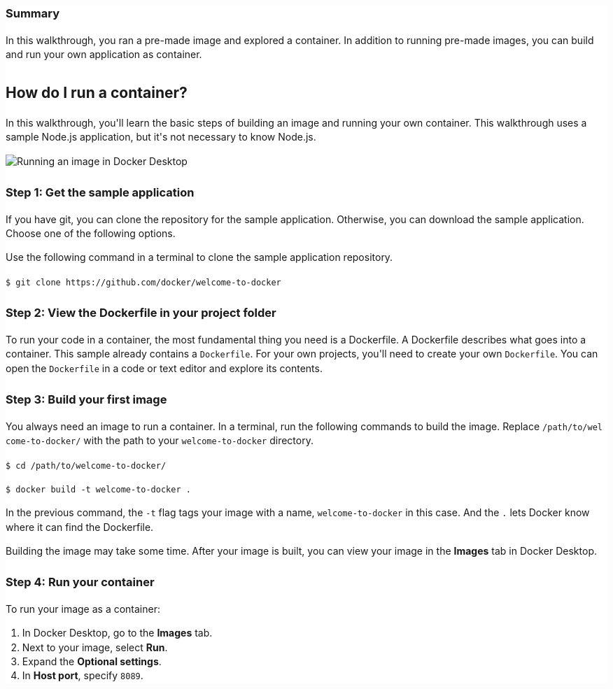 ### Summary

In this walkthrough, you ran a pre-made image and explored a container. In addition to running pre-made images, you can build and run your own application as container.

## How do I run a container?

In this walkthrough, you'll learn the basic steps of building an image and running your own container. This walkthrough uses a sample Node.js application, but it's not necessary to know Node.js.

![Running an image in Docker Desktop](https://docs.docker.com/guides/walkthroughs/images/getting-started-run-intro.webp?w=450&border=true)

### Step 1: Get the sample application

If you have git, you can clone the repository for the sample application. Otherwise, you can download the sample application. Choose one of the following options.

Use the following command in a terminal to clone the sample application repository.

```console
$ git clone https://github.com/docker/welcome-to-docker
```

### Step 2: View the Dockerfile in your project folder

To run your code in a container, the most fundamental thing you need is a Dockerfile. A Dockerfile describes what goes into a container. This sample already contains a `Dockerfile`. For your own projects, you'll need to create your own `Dockerfile`. You can open the `Dockerfile` in a code or text editor and explore its contents.

### Step 3: Build your first image

You always need an image to run a container. In a terminal, run the following commands to build the image. Replace `/path/to/welcome-to-docker/` with the path to your `welcome-to-docker` directory.

```console
$ cd /path/to/welcome-to-docker/
```

```console
$ docker build -t welcome-to-docker .
```

In the previous command, the `-t` flag tags your image with a name, `welcome-to-docker` in this case. And the `.` lets Docker know where it can find the Dockerfile.

Building the image may take some time. After your image is built, you can view your image in the **Images** tab in Docker Desktop.

### Step 4: Run your container

To run your image as a container:

1. In Docker Desktop, go to the **Images** tab.
2. Next to your image, select **Run**.
3. Expand the **Optional settings**.
4. In **Host port**, specify `8089`.
    